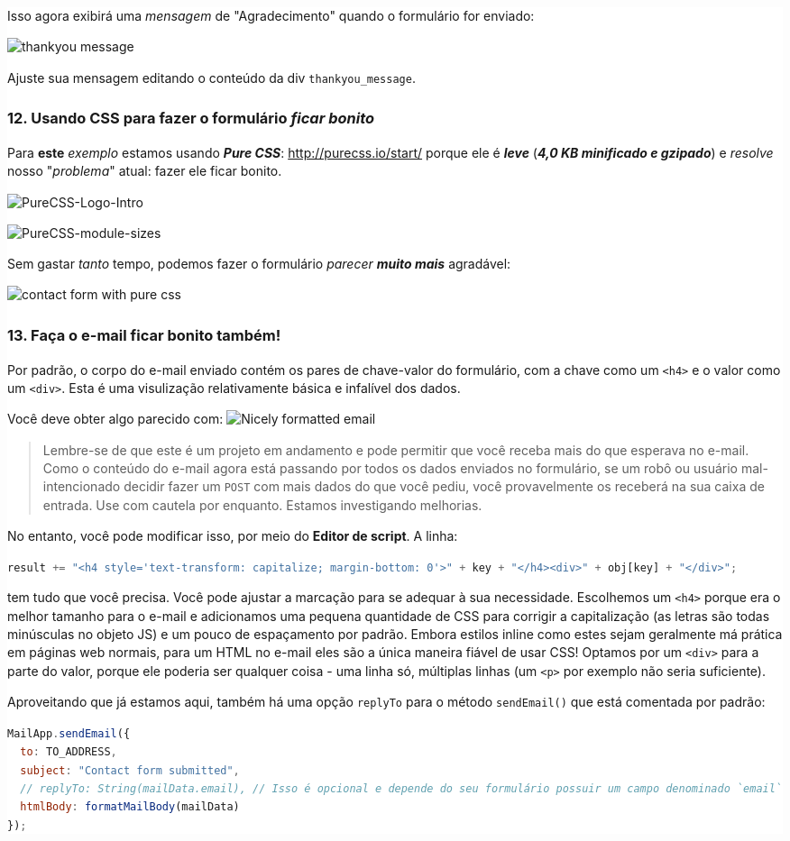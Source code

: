 Isso agora exibirá uma *mensagem* de "Agradecimento" quando o formulário for enviado:

![thankyou message](https://cloud.githubusercontent.com/assets/194400/10561147/4086a89a-7517-11e5-840d-7f490353e225.png)

Ajuste sua mensagem editando o conteúdo da div `thankyou_message`.

### 12. Usando CSS para fazer o formulário *ficar bonito*

Para **este** *exemplo* estamos usando ***Pure CSS***: http://purecss.io/start/ 
porque ele é ***leve*** (***4,0 KB minificado e gzipado***)
e *resolve* nosso "*problema*" atual: fazer ele ficar bonito.

![PureCSS-Logo-Intro](https://github-cloud.s3.amazonaws.com/assets/194400/10565838/72d6d52a-75d2-11e5-9b92-ca02b1124920.png)

![PureCSS-module-sizes](https://github-cloud.s3.amazonaws.com/assets/194400/10565844/8f4885a0-75d2-11e5-9490-e3fc42c32616.png)

Sem gastar *tanto* tempo, podemos fazer o formulário *parecer* ***muito mais*** agradável:

![contact form with pure css](https://github-cloud.s3.amazonaws.com/assets/194400/10566392/f38bc454-75dd-11e5-85dd-6819494a98f2.png)

### 13. Faça o e-mail ficar bonito também!

Por padrão, o corpo do e-mail enviado contém os pares de chave-valor do formulário, com a chave como um `<h4>` e o valor como um `<div>`. Esta é uma visulização relativamente básica e infalível dos dados.

Você deve obter algo parecido com:
![Nicely formatted email](https://cloud.githubusercontent.com/assets/5610747/22168070/335ad734-df62-11e6-9523-6e193e94151f.png)

> Lembre-se de que este é um projeto em andamento e pode permitir que você receba mais do que esperava no e-mail. Como o conteúdo do e-mail agora está passando por todos os dados enviados no formulário, se um robô ou usuário mal-intencionado decidir fazer um `POST` com mais dados do que você pediu, você provavelmente os receberá na sua caixa de entrada. Use com cautela por enquanto. Estamos investigando melhorias.

No entanto, você pode modificar isso, por meio do **Editor de script**. A linha:

```javascript
result += "<h4 style='text-transform: capitalize; margin-bottom: 0'>" + key + "</h4><div>" + obj[key] + "</div>";
```

tem tudo que você precisa. Você pode ajustar a marcação para se adequar à sua necessidade. 
Escolhemos um `<h4>` porque era o melhor tamanho para o e-mail e adicionamos uma pequena quantidade de CSS para corrigir a capitalização (as letras são todas minúsculas no objeto JS) e um pouco de espaçamento por padrão. 
Embora estilos inline como estes sejam geralmente má prática em páginas web normais, para um HTML no e-mail eles são a única maneira fiável de usar CSS!
Optamos por um `<div>` para a parte do valor, porque ele poderia ser qualquer coisa - uma linha só, múltiplas linhas (um `<p>` por exemplo não seria suficiente).

Aproveitando que já estamos aqui, também há uma opção `replyTo` para o método `sendEmail()` que está comentada por padrão:

```javascript
MailApp.sendEmail({
  to: TO_ADDRESS,
  subject: "Contact form submitted",
  // replyTo: String(mailData.email), // Isso é opcional e depende do seu formulário possuir um campo denominado `email`
  htmlBody: formatMailBody(mailData)
});
```
